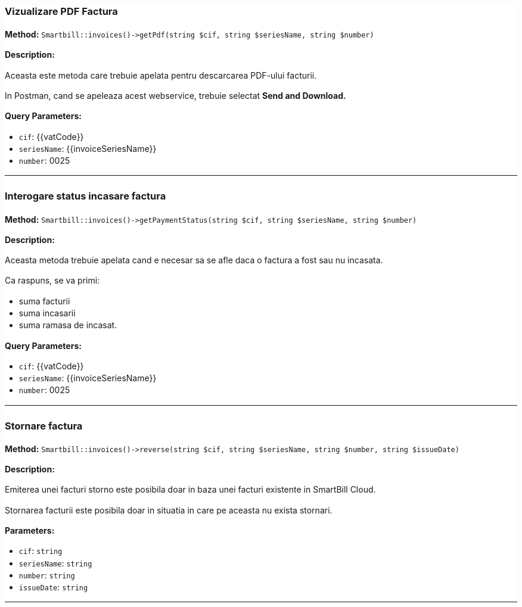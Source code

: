 
### Vizualizare PDF Factura
**Method:** `Smartbill::invoices()->getPdf(string $cif, string $seriesName, string $number)`

**Description:**

Aceasta este metoda care trebuie apelata pentru descarcarea PDF-ului facturii.

In Postman, cand se apeleaza acest webservice, trebuie selectat **Send and Download.**

**Query Parameters:**

- `cif`: {{vatCode}}
- `seriesName`: {{invoiceSeriesName}}
- `number`: 0025

---

### Interogare status incasare factura
**Method:** `Smartbill::invoices()->getPaymentStatus(string $cif, string $seriesName, string $number)`

**Description:**

Aceasta metoda trebuie apelata cand e necesar sa se afle daca o factura a fost sau nu incasata.

Ca raspuns, se va primi:

*   suma facturii
*   suma incasarii
*   suma ramasa de incasat.

**Query Parameters:**

- `cif`: {{vatCode}}
- `seriesName`: {{invoiceSeriesName}}
- `number`: 0025

---

### Stornare factura
**Method:** `Smartbill::invoices()->reverse(string $cif, string $seriesName, string $number, string $issueDate)`

**Description:**

Emiterea unei facturi storno este posibila doar in baza unei facturi existente in SmartBill Cloud.

Stornarea facturii este posibila doar in situatia in care pe aceasta nu exista stornari.

**Parameters:**

- `cif`: `string`
- `seriesName`: `string`
- `number`: `string`
- `issueDate`: `string`

---
